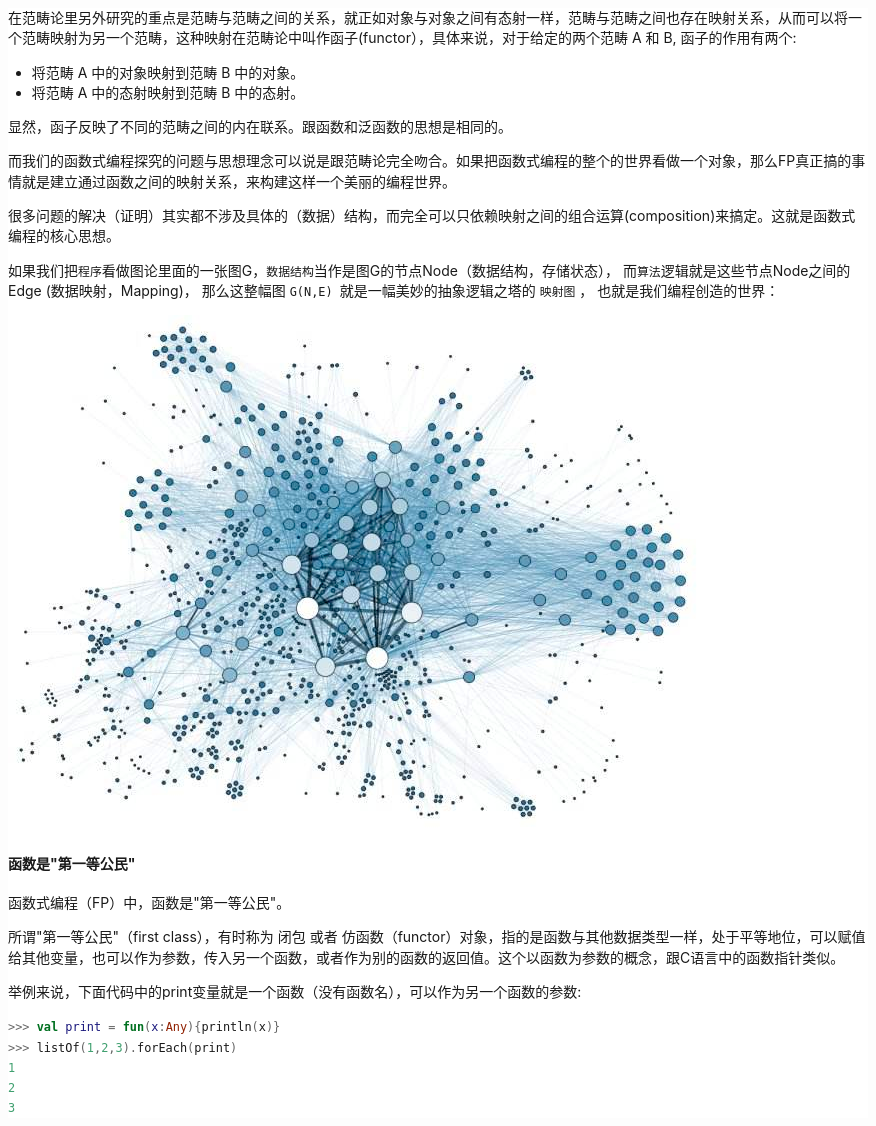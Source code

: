 在范畴论里另外研究的重点是范畴与范畴之间的关系，就正如对象与对象之间有态射一样，范畴与范畴之间也存在映射关系，从而可以将一个范畴映射为另一个范畴，这种映射在范畴论中叫作函子(functor），具体来说，对于给定的两个范畴 A 和 B, 函子的作用有两个:

- 将范畴 A 中的对象映射到范畴 B 中的对象。
- 将范畴 A 中的态射映射到范畴 B 中的态射。

显然，函子反映了不同的范畴之间的内在联系。跟函数和泛函数的思想是相同的。

而我们的函数式编程探究的问题与思想理念可以说是跟范畴论完全吻合。如果把函数式编程的整个的世界看做一个对象，那么FP真正搞的事情就是建立通过函数之间的映射关系，来构建这样一个美丽的编程世界。

很多问题的解决（证明）其实都不涉及具体的（数据）结构，而完全可以只依赖映射之间的组合运算(composition)来搞定。这就是函数式编程的核心思想。

如果我们把`程序`看做图论里面的一张图G，`数据结构`当作是图G的节点Node（数据结构，存储状态）， 而`算法`逻辑就是这些节点Node之间的Edge (数据映射，Mapping)， 那么这整幅图 `G(N,E) `就是一幅美妙的抽象逻辑之塔的 `映射图` ， 也就是我们编程创造的世界：

![函数式编程](images/函数式编程4.png)

#### 函数是"第一等公民"

函数式编程（FP）中，函数是"第一等公民"。

所谓"第一等公民"（first class），有时称为 闭包 或者 仿函数（functor）对象，指的是函数与其他数据类型一样，处于平等地位，可以赋值给其他变量，也可以作为参数，传入另一个函数，或者作为别的函数的返回值。这个以函数为参数的概念，跟C语言中的函数指针类似。

举例来说，下面代码中的print变量就是一个函数（没有函数名），可以作为另一个函数的参数:

```kotlin
>>> val print = fun(x:Any){println(x)}
>>> listOf(1,2,3).forEach(print)
1
2
3
```
